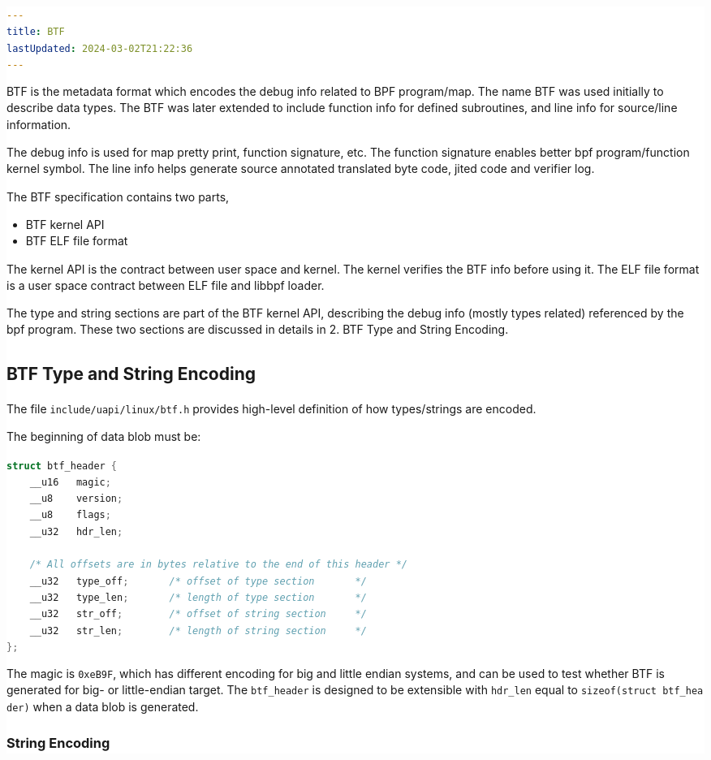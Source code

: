 ```yaml
---
title: BTF
lastUpdated: 2024-03-02T21:22:36
---
```


BTF is the metadata format which encodes the debug info related to BPF program/map. The name BTF was used initially to describe data types. The BTF was later extended to include function info for defined subroutines, and line info for source/line information.

The debug info is used for map pretty print, function signature, etc. The function signature enables better bpf program/function kernel symbol. The line info helps generate source annotated translated byte code, jited code and verifier log.

The BTF specification contains two parts,

- BTF kernel API
- BTF ELF file format

The kernel API is the contract between user space and kernel. The kernel verifies the BTF info before using it. The ELF file format is a user space contract between ELF file and libbpf loader.

The type and string sections are part of the BTF kernel API, describing the debug info (mostly types related) referenced by the bpf program. These two sections are discussed in details in 2. BTF Type and String Encoding.

## BTF Type and String Encoding

The file `include/uapi/linux/btf.h` provides high-level definition of how types/strings are encoded.

The beginning of data blob must be:

```c
struct btf_header {
    __u16   magic;
    __u8    version;
    __u8    flags;
    __u32   hdr_len;

    /* All offsets are in bytes relative to the end of this header */
    __u32   type_off;       /* offset of type section       */
    __u32   type_len;       /* length of type section       */
    __u32   str_off;        /* offset of string section     */
    __u32   str_len;        /* length of string section     */
};
```

The magic is `0xeB9F`, which has different encoding for big and little endian systems, and can be used to test whether BTF is generated for big- or little-endian target. The `btf_header` is designed to be extensible with `hdr_len` equal to `sizeof(struct btf_header)` when a data blob is generated.

### String Encoding
